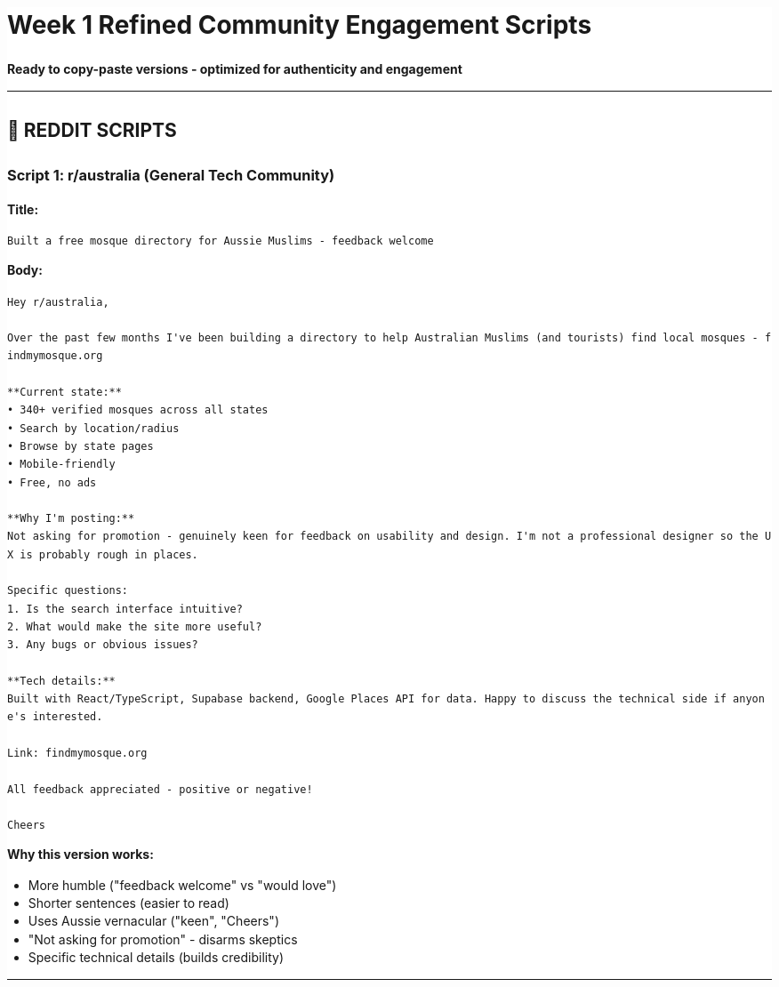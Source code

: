 # Week 1 Refined Community Engagement Scripts

**Ready to copy-paste versions - optimized for authenticity and engagement**

---

## 🔴 REDDIT SCRIPTS

### Script 1: r/australia (General Tech Community)

**Title:**
```
Built a free mosque directory for Aussie Muslims - feedback welcome
```

**Body:**
```
Hey r/australia,

Over the past few months I've been building a directory to help Australian Muslims (and tourists) find local mosques - findmymosque.org

**Current state:**
• 340+ verified mosques across all states
• Search by location/radius
• Browse by state pages
• Mobile-friendly
• Free, no ads

**Why I'm posting:**
Not asking for promotion - genuinely keen for feedback on usability and design. I'm not a professional designer so the UX is probably rough in places.

Specific questions:
1. Is the search interface intuitive?
2. What would make the site more useful?
3. Any bugs or obvious issues?

**Tech details:**
Built with React/TypeScript, Supabase backend, Google Places API for data. Happy to discuss the technical side if anyone's interested.

Link: findmymosque.org

All feedback appreciated - positive or negative!

Cheers
```

**Why this version works:**
- More humble ("feedback welcome" vs "would love")
- Shorter sentences (easier to read)
- Uses Aussie vernacular ("keen", "Cheers")
- "Not asking for promotion" - disarms skeptics
- Specific technical details (builds credibility)

---